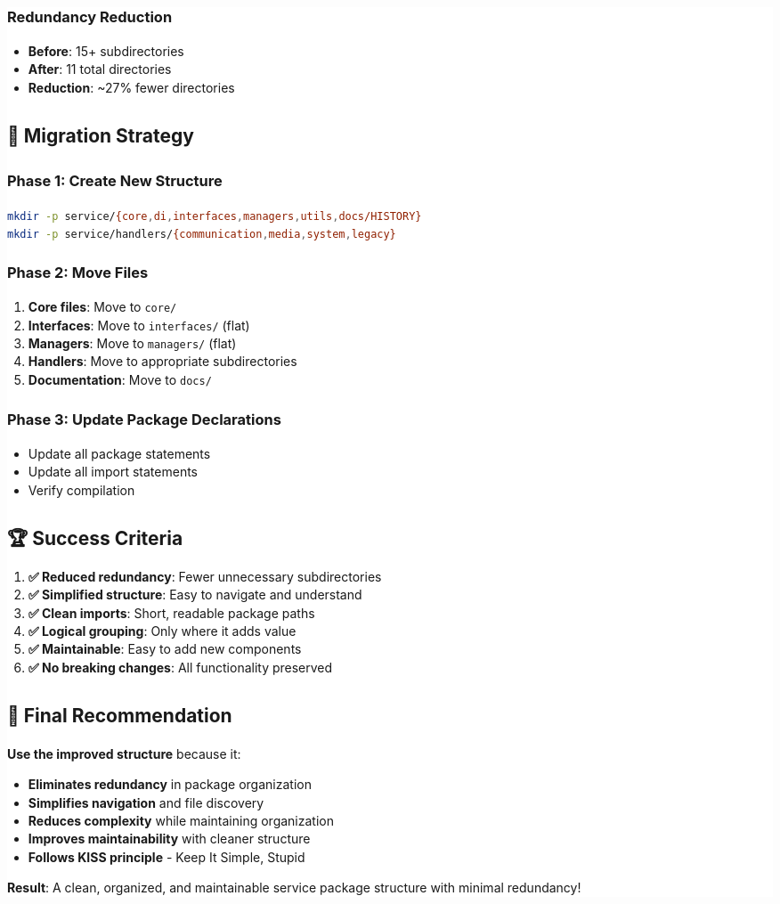 ### **Redundancy Reduction**

- **Before**: 15+ subdirectories
- **After**: 11 total directories
- **Reduction**: ~27% fewer directories

## 🎯 **Migration Strategy**

### **Phase 1: Create New Structure**

```bash
mkdir -p service/{core,di,interfaces,managers,utils,docs/HISTORY}
mkdir -p service/handlers/{communication,media,system,legacy}
```

### **Phase 2: Move Files**

1. **Core files**: Move to `core/`
2. **Interfaces**: Move to `interfaces/` (flat)
3. **Managers**: Move to `managers/` (flat)
4. **Handlers**: Move to appropriate subdirectories
5. **Documentation**: Move to `docs/`

### **Phase 3: Update Package Declarations**

- Update all package statements
- Update all import statements
- Verify compilation

## 🏆 **Success Criteria**

1. **✅ Reduced redundancy**: Fewer unnecessary subdirectories
2. **✅ Simplified structure**: Easy to navigate and understand
3. **✅ Clean imports**: Short, readable package paths
4. **✅ Logical grouping**: Only where it adds value
5. **✅ Maintainable**: Easy to add new components
6. **✅ No breaking changes**: All functionality preserved

## 🎯 **Final Recommendation**

**Use the improved structure** because it:

- **Eliminates redundancy** in package organization
- **Simplifies navigation** and file discovery
- **Reduces complexity** while maintaining organization
- **Improves maintainability** with cleaner structure
- **Follows KISS principle** - Keep It Simple, Stupid

**Result**: A clean, organized, and maintainable service package structure with minimal redundancy!
